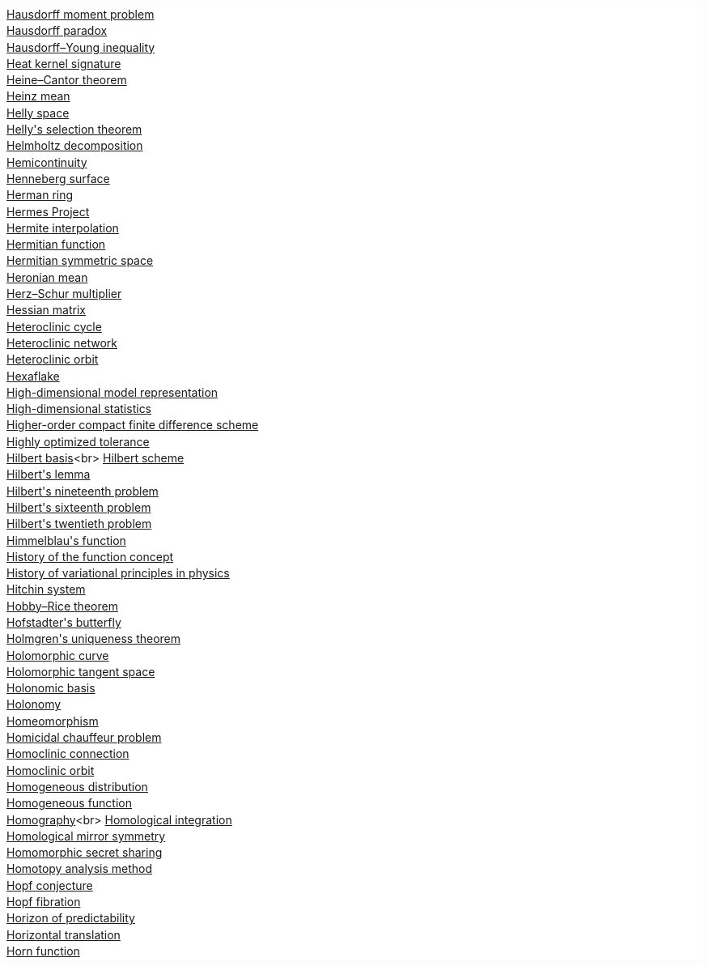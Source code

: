 [Hausdorff moment problem](https://en.wikipedia.org/wiki/Hausdorff_moment_problem)<br>
[Hausdorff paradox](https://en.wikipedia.org/wiki/Hausdorff_paradox)<br>
[Hausdorff–Young inequality](https://en.wikipedia.org/wiki/Hausdorff–Young_inequality)<br>
[Heat kernel signature](https://en.wikipedia.org/wiki/Heat_kernel_signature)<br>
[Heine–Cantor theorem](https://en.wikipedia.org/wiki/Heine–Cantor_theorem)<br>
[Heinz mean](https://en.wikipedia.org/wiki/Heinz_mean)<br>
[Helly space](https://en.wikipedia.org/wiki/Helly_space)<br>
[Helly's selection theorem](https://en.wikipedia.org/wiki/Helly's_selection_theorem)<br>
[Helmholtz decomposition](https://en.wikipedia.org/wiki/Helmholtz_decomposition)<br>
[Hemicontinuity](https://en.wikipedia.org/wiki/Hemicontinuity)<br>
[Henneberg surface](https://en.wikipedia.org/wiki/Henneberg_surface)<br>
[Herman ring](https://en.wikipedia.org/wiki/Herman_ring)<br>
[Hermes Project](https://en.wikipedia.org/wiki/Hermes_Project)<br>
[Hermite interpolation](https://en.wikipedia.org/wiki/Hermite_interpolation)<br>
[Hermitian function](https://en.wikipedia.org/wiki/Hermitian_function)<br>
[Hermitian symmetric space](https://en.wikipedia.org/wiki/Hermitian_symmetric_space)<br>
[Heronian mean](https://en.wikipedia.org/wiki/Heronian_mean)<br>
[Herz–Schur multiplier](https://en.wikipedia.org/wiki/Herz–Schur_multiplier)<br>
[Hessian matrix](https://en.wikipedia.org/wiki/Hessian_matrix)<br>
[Heteroclinic cycle](https://en.wikipedia.org/wiki/Heteroclinic_cycle)<br>
[Heteroclinic network](https://en.wikipedia.org/wiki/Heteroclinic_network)<br>
[Heteroclinic orbit](https://en.wikipedia.org/wiki/Heteroclinic_orbit)<br>
[Hexaflake](https://en.wikipedia.org/wiki/Hexaflake)<br>
[High-dimensional model representation](https://en.wikipedia.org/wiki/High-dimensional_model_representation)<br>
[High-dimensional statistics](https://en.wikipedia.org/wiki/High-dimensional_statistics)<br>
[Higher-order compact finite difference scheme](https://en.wikipedia.org/wiki/Higher-order_compact_finite_difference_scheme)<br>
[Highly optimized tolerance](https://en.wikipedia.org/wiki/Highly_optimized_tolerance)<br>
[Hilbert basis](https://en.wikipedia.org/wiki/Hilbert_basis_(linear_programming))<br>
[Hilbert scheme](https://en.wikipedia.org/wiki/Hilbert_scheme)<br>
[Hilbert's lemma](https://en.wikipedia.org/wiki/Hilbert's_lemma)<br>
[Hilbert's nineteenth problem](https://en.wikipedia.org/wiki/Hilbert's_nineteenth_problem)<br>
[Hilbert's sixteenth problem](https://en.wikipedia.org/wiki/Hilbert's_sixteenth_problem)<br>
[Hilbert's twentieth problem](https://en.wikipedia.org/wiki/Hilbert's_twentieth_problem)<br>
[Himmelblau's function](https://en.wikipedia.org/wiki/Himmelblau's_function)<br>
[History of the function concept](https://en.wikipedia.org/wiki/History_of_the_function_concept)<br>
[History of variational principles in physics](https://en.wikipedia.org/wiki/History_of_variational_principles_in_physics)<br>
[Hitchin system](https://en.wikipedia.org/wiki/Hitchin_system)<br>
[Hobby–Rice theorem](https://en.wikipedia.org/wiki/Hobby–Rice_theorem)<br>
[Hofstadter's butterfly](https://en.wikipedia.org/wiki/Hofstadter's_butterfly)<br>
[Holmgren's uniqueness theorem](https://en.wikipedia.org/wiki/Holmgren's_uniqueness_theorem)<br>
[Holomorphic curve](https://en.wikipedia.org/wiki/Holomorphic_curve)<br>
[Holomorphic tangent space](https://en.wikipedia.org/wiki/Holomorphic_tangent_space)<br>
[Holonomic basis](https://en.wikipedia.org/wiki/Holonomic_basis)<br>
[Holonomy](https://en.wikipedia.org/wiki/Holonomy)<br>
[Homeomorphism](https://en.wikipedia.org/wiki/Homeomorphism)<br>
[Homicidal chauffeur problem](https://en.wikipedia.org/wiki/Homicidal_chauffeur_problem)<br>
[Homoclinic connection](https://en.wikipedia.org/wiki/Homoclinic_connection)<br>
[Homoclinic orbit](https://en.wikipedia.org/wiki/Homoclinic_orbit)<br>
[Homogeneous distribution](https://en.wikipedia.org/wiki/Homogeneous_distribution)<br>
[Homogeneous function](https://en.wikipedia.org/wiki/Homogeneous_function)<br>
[Homography](https://en.wikipedia.org/wiki/Homography_(computer_vision))<br>
[Homological integration](https://en.wikipedia.org/wiki/Homological_integration)<br>
[Homological mirror symmetry](https://en.wikipedia.org/wiki/Homological_mirror_symmetry)<br>
[Homomorphic secret sharing](https://en.wikipedia.org/wiki/Homomorphic_secret_sharing)<br>
[Homotopy analysis method](https://en.wikipedia.org/wiki/Homotopy_analysis_method)<br>
[Hopf conjecture](https://en.wikipedia.org/wiki/Hopf_conjecture)<br>
[Hopf fibration](https://en.wikipedia.org/wiki/Hopf_fibration)<br>
[Horizon of predictability](https://en.wikipedia.org/wiki/Horizon_of_predictability)<br>
[Horizontal translation](https://en.wikipedia.org/wiki/Horizontal_translation)<br>
[Horn function](https://en.wikipedia.org/wiki/Horn_function)<br>